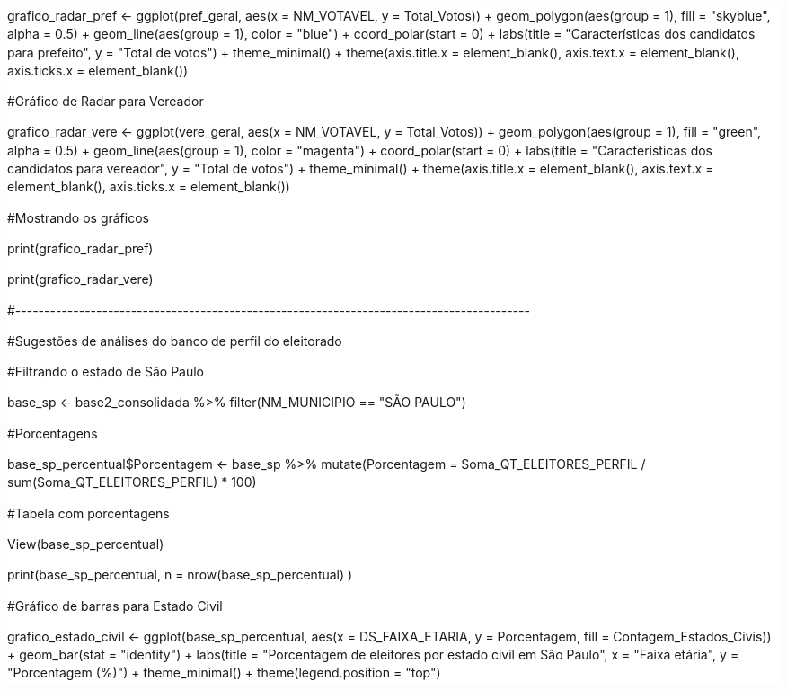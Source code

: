 grafico_radar_pref <- ggplot(pref_geral, aes(x = NM_VOTAVEL, y = Total_Votos)) +
  geom_polygon(aes(group = 1), fill = "skyblue", alpha = 0.5) +
  geom_line(aes(group = 1), color = "blue") +
  coord_polar(start = 0) +
  labs(title = "Características dos candidatos para prefeito",
       y = "Total de votos") +
  theme_minimal() +
  theme(axis.title.x = element_blank(),
        axis.text.x = element_blank(),
        axis.ticks.x = element_blank())

#Gráfico de Radar para Vereador

grafico_radar_vere <- ggplot(vere_geral, aes(x = NM_VOTAVEL, y = Total_Votos)) +
  geom_polygon(aes(group = 1), fill = "green", alpha = 0.5) +
  geom_line(aes(group = 1), color = "magenta") +
  coord_polar(start = 0) +
  labs(title = "Características dos candidatos para vereador",
       y = "Total de votos") +
  theme_minimal() +
  theme(axis.title.x = element_blank(),
        axis.text.x = element_blank(),
        axis.ticks.x = element_blank())

#Mostrando os gráficos

print(grafico_radar_pref)

print(grafico_radar_vere)

#-----------------------------------------------------------------------------------------

#Sugestões de análises do banco de perfil do eleitorado

#Filtrando o estado de São Paulo

base_sp <- base2_consolidada %>%
  filter(NM_MUNICIPIO == "SÃO PAULO")

#Porcentagens

base_sp_percentual$Porcentagem <- base_sp %>%
  mutate(Porcentagem = Soma_QT_ELEITORES_PERFIL / sum(Soma_QT_ELEITORES_PERFIL) * 100)

#Tabela com porcentagens

View(base_sp_percentual)

print(base_sp_percentual, n = nrow(base_sp_percentual) )

#Gráfico de barras para Estado Civil

grafico_estado_civil <- ggplot(base_sp_percentual, aes(x = DS_FAIXA_ETARIA, y = Porcentagem, fill = Contagem_Estados_Civis)) +
  geom_bar(stat = "identity") +
  labs(title = "Porcentagem de eleitores por estado civil em São Paulo",
       x = "Faixa etária",
       y = "Porcentagem (%)") +
  theme_minimal() +
  theme(legend.position = "top")
